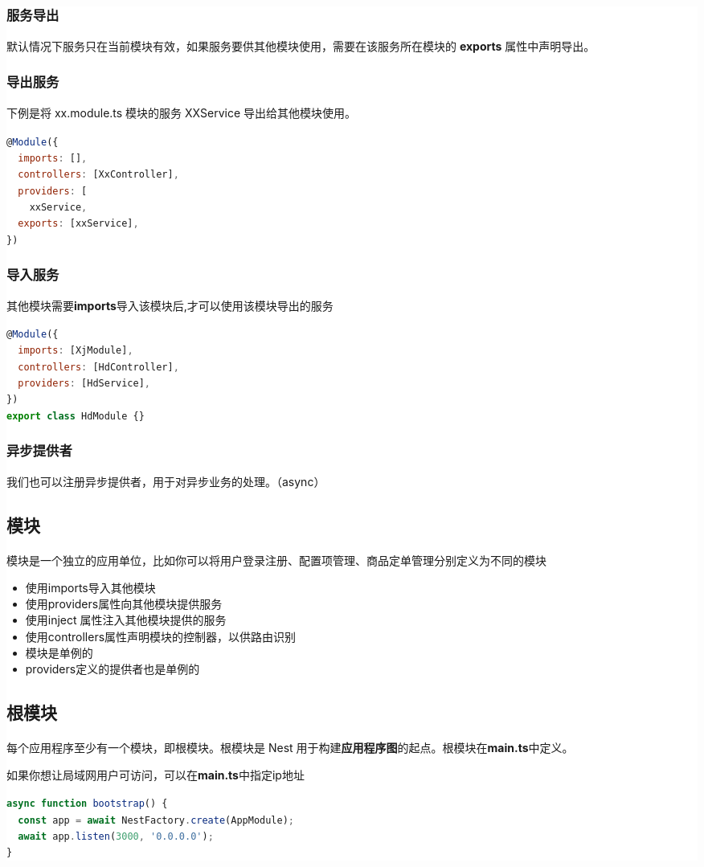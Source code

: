 ### 服务导出

默认情况下服务只在当前模块有效，如果服务要供其他模块使用，需要在该服务所在模块的 **exports** 属性中声明导出。

### 导出服务

下例是将 xx.module.ts 模块的服务 XXService 导出给其他模块使用。

```js
@Module({
  imports: [],
  controllers: [XxController],
  providers: [
    xxService,
  exports: [xxService],
})
```

### 导入服务

其他模块需要**imports**导入该模块后,才可以使用该模块导出的服务

```js
@Module({
  imports: [XjModule],
  controllers: [HdController],
  providers: [HdService],
})
export class HdModule {}
```

### 异步提供者

我们也可以注册异步提供者，用于对异步业务的处理。（async）

## 模块

模块是一个独立的应用单位，比如你可以将用户登录注册、配置项管理、商品定单管理分别定义为不同的模块

- 使用imports导入其他模块
- 使用providers属性向其他模块提供服务
- 使用inject 属性注入其他模块提供的服务
- 使用controllers属性声明模块的控制器，以供路由识别
- 模块是单例的
- providers定义的提供者也是单例的

## 根模块

每个应用程序至少有一个模块，即根模块。根模块是 Nest 用于构建**应用程序图**的起点。根模块在**main.ts**中定义。

如果你想让局域网用户可访问，可以在**main.ts**中指定ip地址

```js
async function bootstrap() {
  const app = await NestFactory.create(AppModule);
  await app.listen(3000, '0.0.0.0');
}
```
